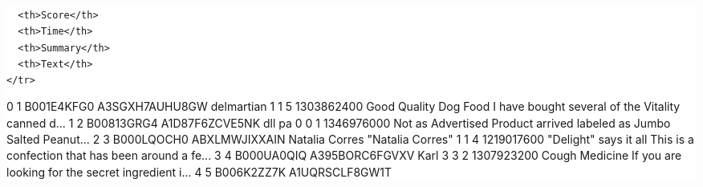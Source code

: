       <th>Score</th>
      <th>Time</th>
      <th>Summary</th>
      <th>Text</th>
    </tr>
  </thead>
  <tbody>
    <tr>
      <th>0</th>
      <td>1</td>
      <td>B001E4KFG0</td>
      <td>A3SGXH7AUHU8GW</td>
      <td>delmartian</td>
      <td>1</td>
      <td>1</td>
      <td>5</td>
      <td>1303862400</td>
      <td>Good Quality Dog Food</td>
      <td>I have bought several of the Vitality canned d...</td>
    </tr>
    <tr>
      <th>1</th>
      <td>2</td>
      <td>B00813GRG4</td>
      <td>A1D87F6ZCVE5NK</td>
      <td>dll pa</td>
      <td>0</td>
      <td>0</td>
      <td>1</td>
      <td>1346976000</td>
      <td>Not as Advertised</td>
      <td>Product arrived labeled as Jumbo Salted Peanut...</td>
    </tr>
    <tr>
      <th>2</th>
      <td>3</td>
      <td>B000LQOCH0</td>
      <td>ABXLMWJIXXAIN</td>
      <td>Natalia Corres "Natalia Corres"</td>
      <td>1</td>
      <td>1</td>
      <td>4</td>
      <td>1219017600</td>
      <td>"Delight" says it all</td>
      <td>This is a confection that has been around a fe...</td>
    </tr>
    <tr>
      <th>3</th>
      <td>4</td>
      <td>B000UA0QIQ</td>
      <td>A395BORC6FGVXV</td>
      <td>Karl</td>
      <td>3</td>
      <td>3</td>
      <td>2</td>
      <td>1307923200</td>
      <td>Cough Medicine</td>
      <td>If you are looking for the secret ingredient i...</td>
    </tr>
    <tr>
      <th>4</th>
      <td>5</td>
      <td>B006K2ZZ7K</td>
      <td>A1UQRSCLF8GW1T</td>